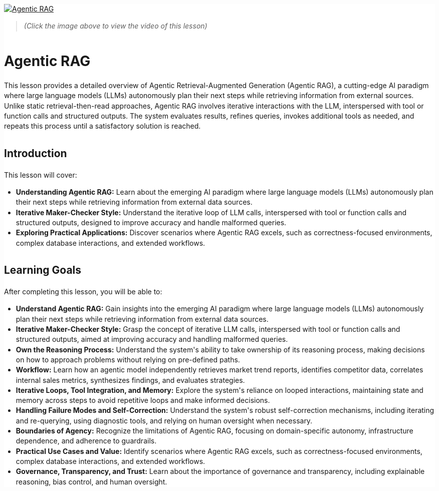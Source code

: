 
[![Agentic RAG](../../../translated_images/lesson-5-thumbnail.20ba9d0c0ae64fae06637eb2023395d437b0152c0463c2227ff456afe5f14644.en.png)](https://youtu.be/WcjAARvdL7I?si=BCgwjwFb2yCkEhR9)

> _(Click the image above to view the video of this lesson)_

# Agentic RAG

This lesson provides a detailed overview of Agentic Retrieval-Augmented Generation (Agentic RAG), a cutting-edge AI paradigm where large language models (LLMs) autonomously plan their next steps while retrieving information from external sources. Unlike static retrieval-then-read approaches, Agentic RAG involves iterative interactions with the LLM, interspersed with tool or function calls and structured outputs. The system evaluates results, refines queries, invokes additional tools as needed, and repeats this process until a satisfactory solution is reached.

## Introduction

This lesson will cover:

- **Understanding Agentic RAG:** Learn about the emerging AI paradigm where large language models (LLMs) autonomously plan their next steps while retrieving information from external data sources.
- **Iterative Maker-Checker Style:** Understand the iterative loop of LLM calls, interspersed with tool or function calls and structured outputs, designed to improve accuracy and handle malformed queries.
- **Exploring Practical Applications:** Discover scenarios where Agentic RAG excels, such as correctness-focused environments, complex database interactions, and extended workflows.

## Learning Goals

After completing this lesson, you will be able to:

- **Understand Agentic RAG:** Gain insights into the emerging AI paradigm where large language models (LLMs) autonomously plan their next steps while retrieving information from external data sources.
- **Iterative Maker-Checker Style:** Grasp the concept of iterative LLM calls, interspersed with tool or function calls and structured outputs, aimed at improving accuracy and handling malformed queries.
- **Own the Reasoning Process:** Understand the system's ability to take ownership of its reasoning process, making decisions on how to approach problems without relying on pre-defined paths.
- **Workflow:** Learn how an agentic model independently retrieves market trend reports, identifies competitor data, correlates internal sales metrics, synthesizes findings, and evaluates strategies.
- **Iterative Loops, Tool Integration, and Memory:** Explore the system's reliance on looped interactions, maintaining state and memory across steps to avoid repetitive loops and make informed decisions.
- **Handling Failure Modes and Self-Correction:** Understand the system's robust self-correction mechanisms, including iterating and re-querying, using diagnostic tools, and relying on human oversight when necessary.
- **Boundaries of Agency:** Recognize the limitations of Agentic RAG, focusing on domain-specific autonomy, infrastructure dependence, and adherence to guardrails.
- **Practical Use Cases and Value:** Identify scenarios where Agentic RAG excels, such as correctness-focused environments, complex database interactions, and extended workflows.
- **Governance, Transparency, and Trust:** Learn about the importance of governance and transparency, including explainable reasoning, bias control, and human oversight.
